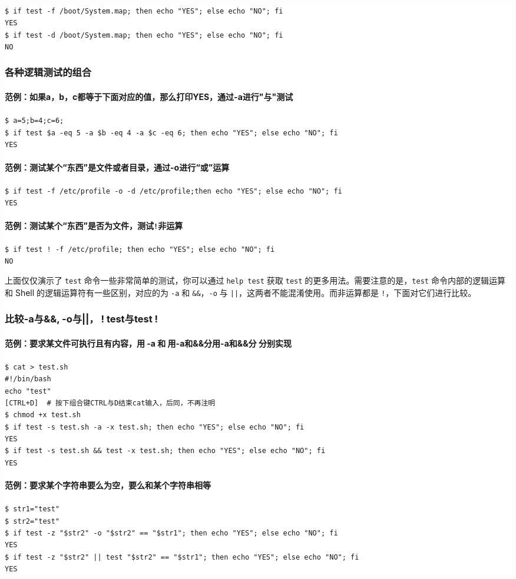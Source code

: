     $ if test -f /boot/System.map; then echo "YES"; else echo "NO"; fi
    YES
    $ if test -d /boot/System.map; then echo "YES"; else echo "NO"; fi
    NO

<span id="toc_17877_9500_16"></span>
### 各种逻辑测试的组合

<span id="toc_17877_9500_17"></span>
#### 范例：如果a，b，c都等于下面对应的值，那么打印YES，通过-a进行"与"测试

    $ a=5;b=4;c=6;
    $ if test $a -eq 5 -a $b -eq 4 -a $c -eq 6; then echo "YES"; else echo "NO"; fi
    YES

<span id="toc_17877_9500_18"></span>
#### 范例：测试某个“东西”是文件或者目录，通过-o进行“或”运算

    $ if test -f /etc/profile -o -d /etc/profile;then echo "YES"; else echo "NO"; fi
    YES

<span id="toc_17877_9500_19"></span>
#### 范例：测试某个“东西”是否为文件，测试`!`非运算

    $ if test ! -f /etc/profile; then echo "YES"; else echo "NO"; fi
    NO

上面仅仅演示了 `test` 命令一些非常简单的测试，你可以通过 `help test` 获取 `test` 的更多用法。需要注意的是，`test` 命令内部的逻辑运算和 Shell 的逻辑运算符有一些区别，对应的为 `-a` 和 `&&`，`-o` 与 `||`，这两者不能混淆使用。而非运算都是 `!`，下面对它们进行比较。

<span id="toc_17877_9500_20"></span>
### 比较-a与&&, -o与||， ! test与test !

<span id="toc_17877_9500_21"></span>
#### 范例：要求某文件可执行且有内容，用 -a 和 用-a和&&分用-a和&&分 分别实现

    $ cat > test.sh
    #!/bin/bash
    echo "test"
    [CTRL+D]  # 按下组合键CTRL与D结束cat输入，后同，不再注明
    $ chmod +x test.sh
    $ if test -s test.sh -a -x test.sh; then echo "YES"; else echo "NO"; fi
    YES
    $ if test -s test.sh && test -x test.sh; then echo "YES"; else echo "NO"; fi
    YES

<span id="toc_17877_9500_22"></span>
#### 范例：要求某个字符串要么为空，要么和某个字符串相等

    $ str1="test"
    $ str2="test"
    $ if test -z "$str2" -o "$str2" == "$str1"; then echo "YES"; else echo "NO"; fi
    YES
    $ if test -z "$str2" || test "$str2" == "$str1"; then echo "YES"; else echo "NO"; fi
    YES
